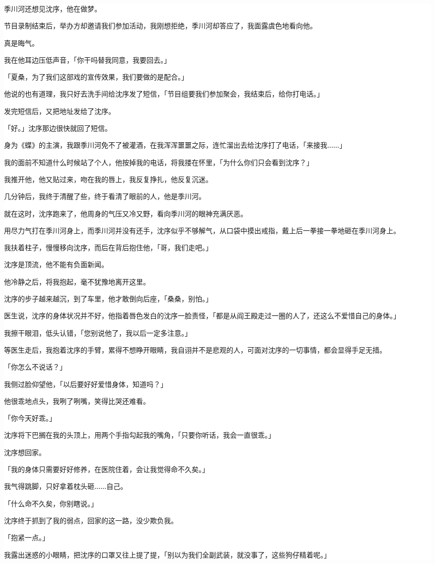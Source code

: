季川河还想见沈序，他在做梦。

节目录制结束后，举办方却邀请我们参加活动，我刚想拒绝，季川河却答应了，我面露虞色地看向他。

真是晦气。

我在他耳边压低声音，「你干吗替我同意，我要回去。」

「夏桑，为了我们这部戏的宣传效果，我们要做的是配合。」

他说的也有道理，我只好去洗手间给沈序发了短信，「节目组要我们参加聚会，我结束后，给你打电话。」

发完短信后，又把地址发给了沈序。

「好。」沈序那边很快就回了短信。

身为《蝶》的主演，我跟季川河免不了被灌酒，在我浑浑噩噩之际，连忙溜出去给沈序打了电话，「来接我……」

我的面前不知道什么时候站了个人，他按掉我的电话，将我搂在怀里，「为什么你们只会看到沈序？」

我推开他，他又贴过来，吻在我的唇上，我反复挣扎，他反复沉迷。

几分钟后，我终于清醒了些，终于看清了眼前的人，他是季川河。

就在这时，沈序跑来了，他周身的气压又冷又野，看向季川河的眼神充满厌恶。

用尽力气打在季川河身上，而季川河并没有还手，沈序似乎不够解气，从口袋中摸出戒指，戴上后一拳接一拳地砸在季川河身上。

我扶着柱子，慢慢移向沈序，而后在背后抱住他，「哥，我们走吧。」

沈序是顶流，他不能有负面新闻。

他冷静之后，将我抱起，毫不犹豫地离开这里。

沈序的步子越来越沉，到了车里，他才敢倒向后座，「桑桑，别怕。」

医生说，沈序的身体状况并不好，他指着唇色发白的沈序一脸责怪，「都是从阎王殿走过一圈的人了，还这么不爱惜自己的身体。」

我擦干眼泪，低头认错，「您别说他了，我以后一定多注意。」

等医生走后，我抱着沈序的手臂，累得不想睁开眼睛，我自诩并不是悲观的人，可面对沈序的一切事情，都会显得手足无措。

「你怎么不说话？」

我侧过脸仰望他，「以后要好好爱惜身体，知道吗？」

他很乖地点头，我咧了咧嘴，笑得比哭还难看。

「你今天好乖。」

沈序将下巴搁在我的头顶上，用两个手指勾起我的嘴角，「只要你听话，我会一直很乖。」

沈序想回家。

「我的身体只需要好好修养，在医院住着，会让我觉得命不久矣。」

我气得跳脚，只好拿着枕头砸……自己。

「什么命不久矣，你别瞎说。」

沈序终于抓到了我的弱点，回家的这一路，没少欺负我。

「抱紧一点。」

我露出迷惑的小眼睛，把沈序的口罩又往上提了提，「别以为我们全副武装，就没事了，这些狗仔精着呢。」
